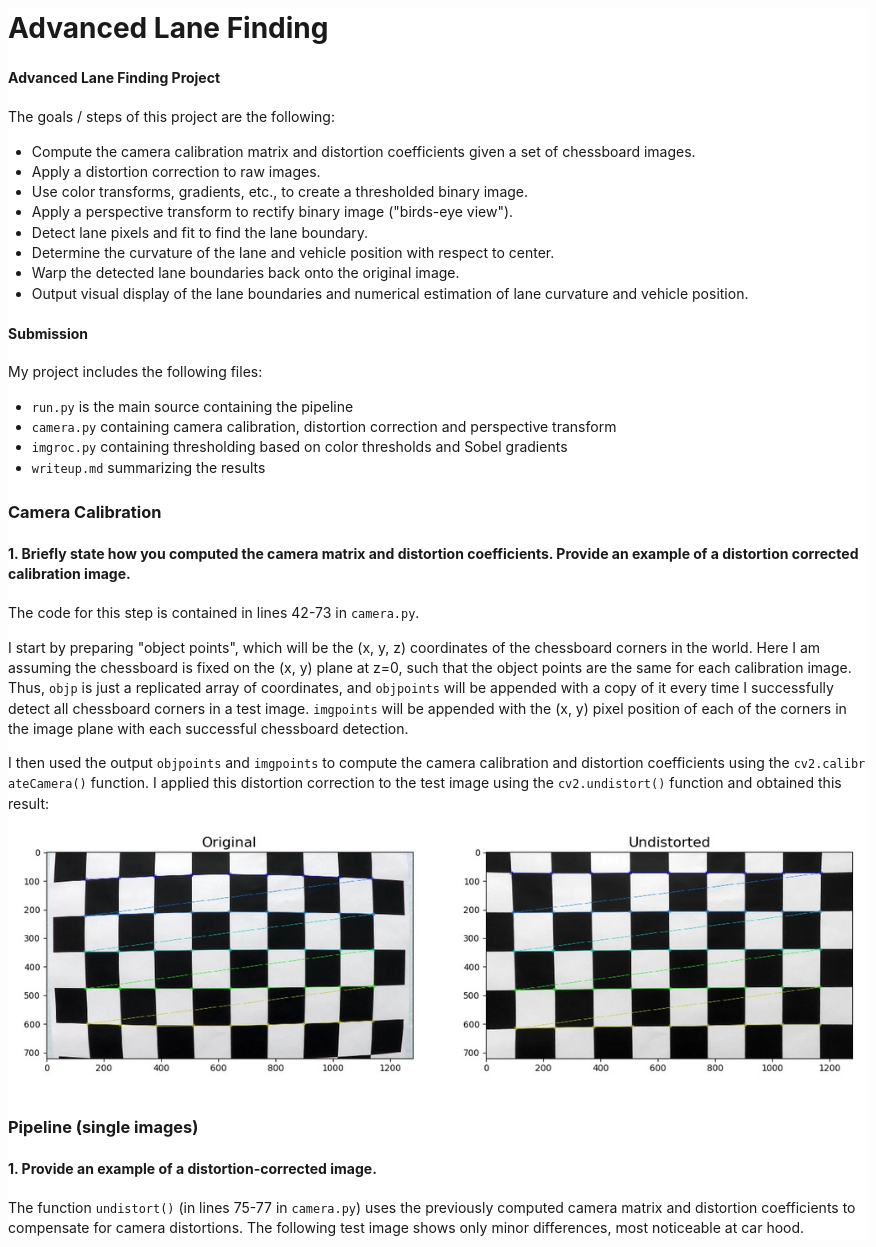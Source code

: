 # Advanced Lane Finding


#### Advanced Lane Finding Project

The goals / steps of this project are the following:

* Compute the camera calibration matrix and distortion coefficients given a set of chessboard images.
* Apply a distortion correction to raw images.
* Use color transforms, gradients, etc., to create a thresholded binary image.
* Apply a perspective transform to rectify binary image ("birds-eye view").
* Detect lane pixels and fit to find the lane boundary.
* Determine the curvature of the lane and vehicle position with respect to center.
* Warp the detected lane boundaries back onto the original image.
* Output visual display of the lane boundaries and numerical estimation of lane curvature and vehicle position.

[//]: # (Image References)

[image1]: ./output_images/demo_calibration.jpg "Calibration"
[image2]: ./output_images/demo_distortion_correction.jpg "Undistort"
[image3]: ./output_images/demo_gray_sobel.jpg "Grayscale_threshold"
[image4]: ./output_images/demo_sat_sobel.jpg "HLS_S_threshold"
[image5]: ./output_images/demo_sobel_threshold.jpg "Threshold"
[image6]: ./output_images/demo_perspective.jpg "Perspective"
[image7]: ./output_images/demo_perspective2.jpg "Perspective2"
[image8]: ./output_images/demo.jpg "Demo"
[image9]: ./output_images/demo_sliding_window.gif "Sliding_window"
[image10]: ./output_images/demo_mimic_points.png "Mimic"
[image11]: ./output_images/demo_targeted_search.gif "Targeted_search"
[image12]: ./output_images/demo_smoothing_ewma_filter.gif "EWMA"
[image13]: ./output_images/demo_result.png "Result"

#### Submission

My project includes the following files:
* `run.py` is the main source containing the pipeline
* `camera.py` containing camera calibration, distortion correction and perspective transform
* `imgroc.py` containing thresholding based on color thresholds and Sobel gradients
* `writeup.md` summarizing the results

### Camera Calibration

#### 1. Briefly state how you computed the camera matrix and distortion coefficients. Provide an example of a distortion corrected calibration image.

The code for this step is contained in lines 42-73 in `camera.py`.

I start by preparing "object points", which will be the (x, y, z) coordinates of the chessboard corners in the world. Here I am assuming the chessboard is fixed on the (x, y) plane at z=0, such that the object points are the same for each calibration image.  Thus, `objp` is just a replicated array of coordinates, and `objpoints` will be appended with a copy of it every time I successfully detect all chessboard corners in a test image.  `imgpoints` will be appended with the (x, y) pixel position of each of the corners in the image plane with each successful chessboard detection.

I then used the output `objpoints` and `imgpoints` to compute the camera calibration and distortion coefficients using the `cv2.calibrateCamera()` function.  I applied this distortion correction to the test image using the `cv2.undistort()` function and obtained this result:

![alt text][image1]

### Pipeline (single images)

#### 1. Provide an example of a distortion-corrected image.

The function `undistort()` (in lines 75-77 in `camera.py`) uses the previously computed camera matrix and distortion coefficients to compensate for camera distortions. The following test image shows only minor differences, most noticeable at car hood.

